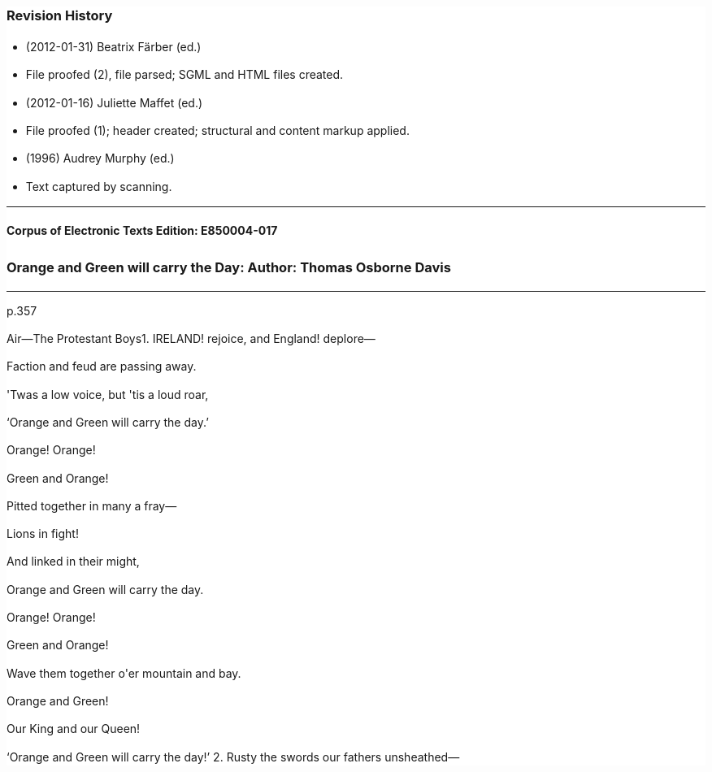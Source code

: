 
### Revision History


* (2012-01-31) Beatrix Färber (ed.)

* File proofed (2), file parsed; SGML and HTML files created.
* (2012-01-16) Juliette Maffet (ed.)

* File proofed (1); header created; structural and content markup applied.
* (1996) Audrey Murphy (ed.)

* Text captured by scanning.




---


#### Corpus of Electronic Texts Edition: E850004-017


### Orange and Green will carry the Day: Author: Thomas Osborne Davis




---

p.357


Air—The Protestant Boys1. IRELAND! rejoice, and England! deplore—
  
Faction and feud are passing away.
  
'Twas a low voice, but 'tis a loud roar,
  
‘Orange and Green will carry the day.’
  
Orange! Orange!
  
Green and Orange!
  
Pitted together in many a fray—
  
Lions in fight!
  
And linked in their might,
  
Orange and Green will carry the day.
  
Orange! Orange!
  
Green and Orange!
  
Wave them together o'er mountain and bay.
  
Orange and Green!
  
Our King and our Queen!
  
‘Orange and Green will carry the day!’
2. Rusty the swords our fathers unsheathed—
  